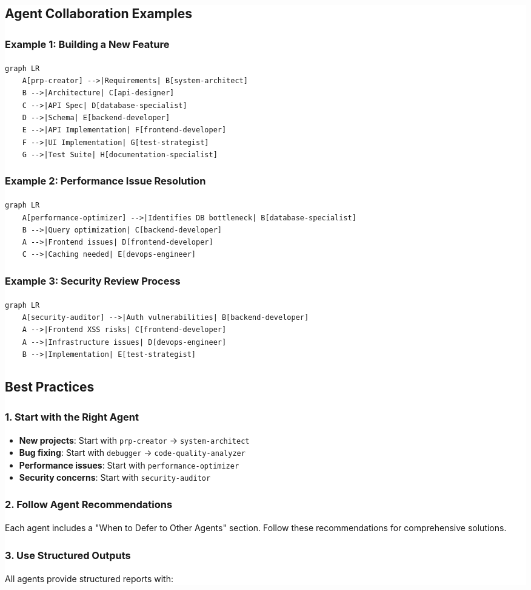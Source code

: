 ## Agent Collaboration Examples

### Example 1: Building a New Feature

```mermaid
graph LR
    A[prp-creator] -->|Requirements| B[system-architect]
    B -->|Architecture| C[api-designer]
    C -->|API Spec| D[database-specialist]
    D -->|Schema| E[backend-developer]
    E -->|API Implementation| F[frontend-developer]
    F -->|UI Implementation| G[test-strategist]
    G -->|Test Suite| H[documentation-specialist]
```

### Example 2: Performance Issue Resolution

```mermaid
graph LR
    A[performance-optimizer] -->|Identifies DB bottleneck| B[database-specialist]
    B -->|Query optimization| C[backend-developer]
    A -->|Frontend issues| D[frontend-developer]
    C -->|Caching needed| E[devops-engineer]
```

### Example 3: Security Review Process

```mermaid
graph LR
    A[security-auditor] -->|Auth vulnerabilities| B[backend-developer]
    A -->|Frontend XSS risks| C[frontend-developer]
    A -->|Infrastructure issues| D[devops-engineer]
    B -->|Implementation| E[test-strategist]
```

## Best Practices

### 1. Start with the Right Agent

- **New projects**: Start with `prp-creator` → `system-architect`
- **Bug fixing**: Start with `debugger` → `code-quality-analyzer`
- **Performance issues**: Start with `performance-optimizer`
- **Security concerns**: Start with `security-auditor`

### 2. Follow Agent Recommendations

Each agent includes a "When to Defer to Other Agents" section. Follow these recommendations for comprehensive solutions.

### 3. Use Structured Outputs

All agents provide structured reports with:
